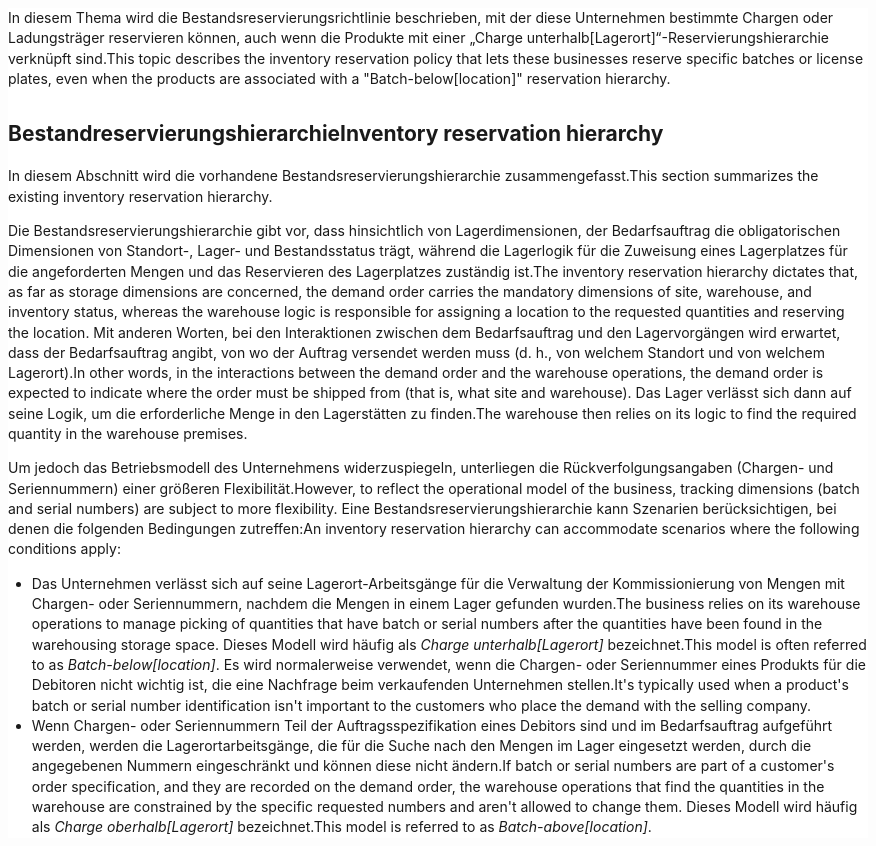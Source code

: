 <span data-ttu-id="3544a-106">In diesem Thema wird die Bestandsreservierungsrichtlinie beschrieben, mit der diese Unternehmen bestimmte Chargen oder Ladungsträger reservieren können, auch wenn die Produkte mit einer „Charge unterhalb\[Lagerort\]“-Reservierungshierarchie verknüpft sind.</span><span class="sxs-lookup"><span data-stu-id="3544a-106">This topic describes the inventory reservation policy that lets these businesses reserve specific batches or license plates, even when the products are associated with a "Batch-below\[location\]" reservation hierarchy.</span></span>

## <a name="inventory-reservation-hierarchy"></a><span data-ttu-id="3544a-107">Bestandreservierungshierarchie</span><span class="sxs-lookup"><span data-stu-id="3544a-107">Inventory reservation hierarchy</span></span>

<span data-ttu-id="3544a-108">In diesem Abschnitt wird die vorhandene Bestandsreservierungshierarchie zusammengefasst.</span><span class="sxs-lookup"><span data-stu-id="3544a-108">This section summarizes the existing inventory reservation hierarchy.</span></span>

<span data-ttu-id="3544a-109">Die Bestandsreservierungshierarchie gibt vor, dass hinsichtlich von Lagerdimensionen, der Bedarfsauftrag die obligatorischen Dimensionen von Standort-, Lager- und Bestandsstatus trägt, während die Lagerlogik für die Zuweisung eines Lagerplatzes für die angeforderten Mengen und das Reservieren des Lagerplatzes zuständig ist.</span><span class="sxs-lookup"><span data-stu-id="3544a-109">The inventory reservation hierarchy dictates that, as far as storage dimensions are concerned, the demand order carries the mandatory dimensions of site, warehouse, and inventory status, whereas the warehouse logic is responsible for assigning a location to the requested quantities and reserving the location.</span></span> <span data-ttu-id="3544a-110">Mit anderen Worten, bei den Interaktionen zwischen dem Bedarfsauftrag und den Lagervorgängen wird erwartet, dass der Bedarfsauftrag angibt, von wo der Auftrag versendet werden muss (d. h., von welchem Standort und von welchem Lagerort).</span><span class="sxs-lookup"><span data-stu-id="3544a-110">In other words, in the interactions between the demand order and the warehouse operations, the demand order is expected to indicate where the order must be shipped from (that is, what site and warehouse).</span></span> <span data-ttu-id="3544a-111">Das Lager verlässt sich dann auf seine Logik, um die erforderliche Menge in den Lagerstätten zu finden.</span><span class="sxs-lookup"><span data-stu-id="3544a-111">The warehouse then relies on its logic to find the required quantity in the warehouse premises.</span></span>

<span data-ttu-id="3544a-112">Um jedoch das Betriebsmodell des Unternehmens widerzuspiegeln, unterliegen die Rückverfolgungsangaben (Chargen- und Seriennummern) einer größeren Flexibilität.</span><span class="sxs-lookup"><span data-stu-id="3544a-112">However, to reflect the operational model of the business, tracking dimensions (batch and serial numbers) are subject to more flexibility.</span></span> <span data-ttu-id="3544a-113">Eine Bestandsreservierungshierarchie kann Szenarien berücksichtigen, bei denen die folgenden Bedingungen zutreffen:</span><span class="sxs-lookup"><span data-stu-id="3544a-113">An inventory reservation hierarchy can accommodate scenarios where the following conditions apply:</span></span>

- <span data-ttu-id="3544a-114">Das Unternehmen verlässt sich auf seine Lagerort-Arbeitsgänge für die Verwaltung der Kommissionierung von Mengen mit Chargen- oder Seriennummern, nachdem die Mengen in einem Lager gefunden wurden.</span><span class="sxs-lookup"><span data-stu-id="3544a-114">The business relies on its warehouse operations to manage picking of quantities that have batch or serial numbers after the quantities have been found in the warehousing storage space.</span></span> <span data-ttu-id="3544a-115">Dieses Modell wird häufig als *Charge unterhalb\[Lagerort\]* bezeichnet.</span><span class="sxs-lookup"><span data-stu-id="3544a-115">This model is often referred to as *Batch-below\[location\]*.</span></span> <span data-ttu-id="3544a-116">Es wird normalerweise verwendet, wenn die Chargen- oder Seriennummer eines Produkts für die Debitoren nicht wichtig ist, die eine Nachfrage beim verkaufenden Unternehmen stellen.</span><span class="sxs-lookup"><span data-stu-id="3544a-116">It's typically used when a product's batch or serial number identification isn't important to the customers who place the demand with the selling company.</span></span>
- <span data-ttu-id="3544a-117">Wenn Chargen- oder Seriennummern Teil der Auftragsspezifikation eines Debitors sind und im Bedarfsauftrag aufgeführt werden, werden die Lagerortarbeitsgänge, die für die Suche nach den Mengen im Lager eingesetzt werden, durch die angegebenen Nummern eingeschränkt und können diese nicht ändern.</span><span class="sxs-lookup"><span data-stu-id="3544a-117">If batch or serial numbers are part of a customer's order specification, and they are recorded on the demand order, the warehouse operations that find the quantities in the warehouse are constrained by the specific requested numbers and aren't allowed to change them.</span></span> <span data-ttu-id="3544a-118">Dieses Modell wird häufig als *Charge oberhalb\[Lagerort\]* bezeichnet.</span><span class="sxs-lookup"><span data-stu-id="3544a-118">This model is referred to as *Batch-above\[location\]*.</span></span>
